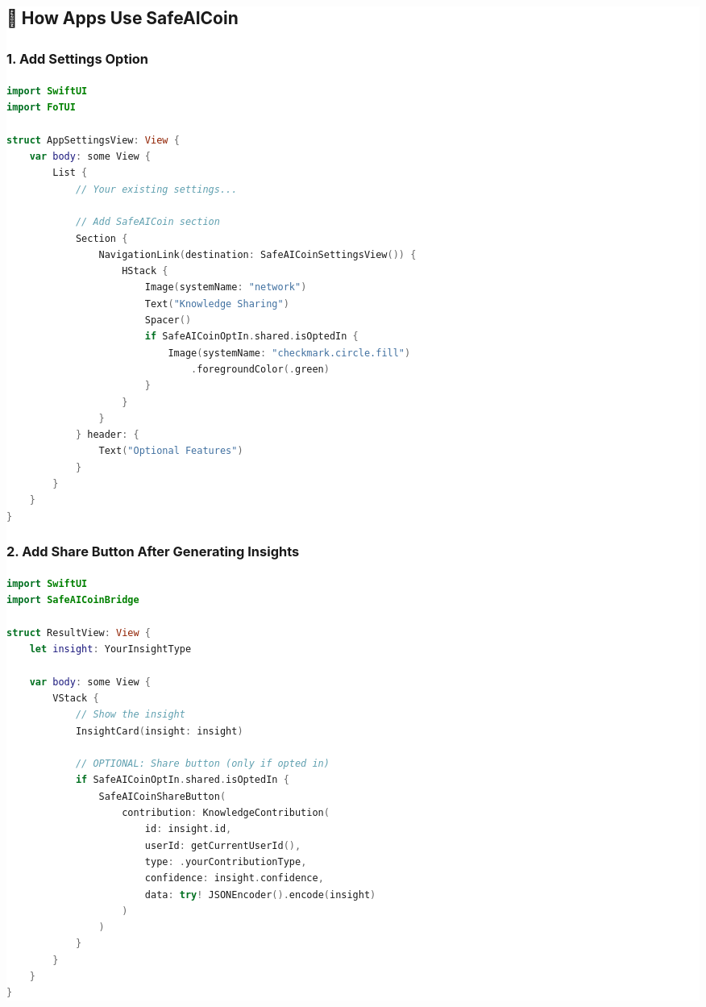 
## 📱 How Apps Use SafeAICoin

### 1. Add Settings Option

```swift
import SwiftUI
import FoTUI

struct AppSettingsView: View {
    var body: some View {
        List {
            // Your existing settings...
            
            // Add SafeAICoin section
            Section {
                NavigationLink(destination: SafeAICoinSettingsView()) {
                    HStack {
                        Image(systemName: "network")
                        Text("Knowledge Sharing")
                        Spacer()
                        if SafeAICoinOptIn.shared.isOptedIn {
                            Image(systemName: "checkmark.circle.fill")
                                .foregroundColor(.green)
                        }
                    }
                }
            } header: {
                Text("Optional Features")
            }
        }
    }
}
```

### 2. Add Share Button After Generating Insights

```swift
import SwiftUI
import SafeAICoinBridge

struct ResultView: View {
    let insight: YourInsightType
    
    var body: some View {
        VStack {
            // Show the insight
            InsightCard(insight: insight)
            
            // OPTIONAL: Share button (only if opted in)
            if SafeAICoinOptIn.shared.isOptedIn {
                SafeAICoinShareButton(
                    contribution: KnowledgeContribution(
                        id: insight.id,
                        userId: getCurrentUserId(),
                        type: .yourContributionType,
                        confidence: insight.confidence,
                        data: try! JSONEncoder().encode(insight)
                    )
                )
            }
        }
    }
}
```